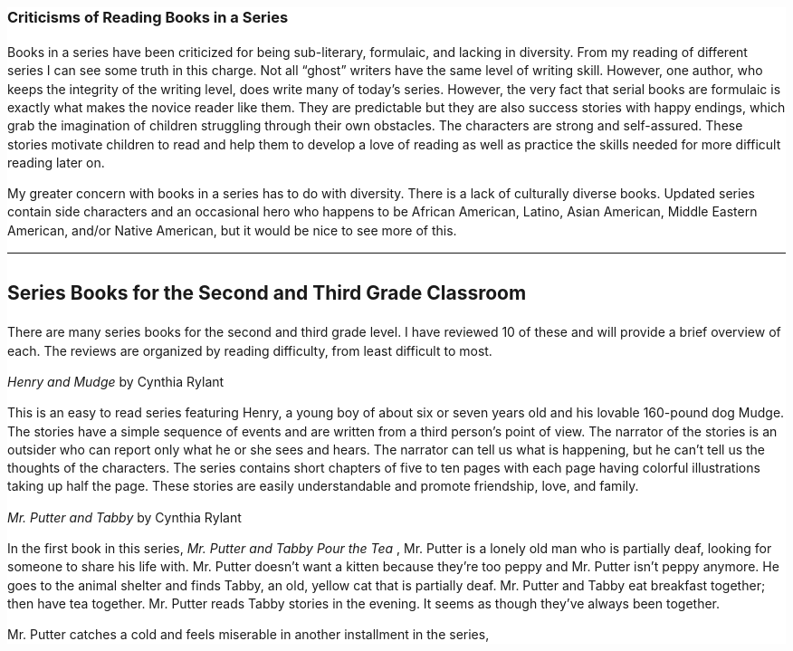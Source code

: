 <h3>
  Criticisms of Reading Books in a Series
 </h3>
 <p>
  Books in a series have been criticized for being sub-literary, formulaic, and lacking in diversity. From my reading of different series I can see some truth in this charge. Not all “ghost” writers have the same level of writing skill. However, one author, who keeps the integrity of the writing level, does write many of today’s series. However, the very fact that serial books are formulaic is exactly what makes the novice reader like them. They are predictable but they are also success stories with happy endings, which grab the imagination of children struggling through their own obstacles. The characters are strong and self-assured. These stories motivate children to read and help them to develop a love of reading as well as practice the skills needed for more difficult reading later on.
 </p>
<p>
  My greater concern with books in a series has to do with diversity. There is a lack of culturally diverse books. Updated series contain side characters and an occasional hero who happens to be African American, Latino, Asian American, Middle Eastern American, and/or Native American, but it would be nice to see more of this.
 </p>

<hr/>
 <h2>
  Series Books for the Second and Third Grade Classroom
 </h2>
 <p>
  There are many series books for the second and third grade level. I have reviewed 10 of these and will provide a brief overview of each. The reviews are organized by reading difficulty, from least difficult to most.
 </p>
<p>
  <i>
   Henry and Mudge
  </i>
  by Cynthia Rylant
 </p>
<p>
  This is an easy to read series featuring Henry, a young boy of about six or seven years old and his lovable 160-pound dog Mudge. The stories have a simple sequence of events and are written from a third person’s point of view. The narrator of the stories is an outsider who can report only what he or she sees and hears. The narrator can tell us what is happening, but he can’t tell us the thoughts of the characters. The series contains short chapters of five to ten pages with each page having colorful illustrations taking up half the page. These stories are easily understandable and promote friendship, love, and family.
 </p>
<p>
  <i>
   Mr. Putter and Tabby
  </i>
  by Cynthia Rylant
 </p>
<p>
  In the first book in this series,
  <i>
   Mr. Putter and Tabby Pour the Tea
  </i>
  , Mr. Putter is a lonely old man who is partially deaf, looking for someone to share his life with. Mr. Putter doesn’t want a kitten because they’re too peppy and Mr. Putter isn’t peppy anymore. He goes to the animal shelter and finds Tabby, an old, yellow cat that is partially deaf. Mr. Putter and Tabby eat breakfast together; then have tea together. Mr. Putter reads Tabby stories in the evening. It seems as though they’ve always been together.
 </p>
<p>
  Mr. Putter catches a cold and feels miserable in another installment in the series,
  <i>